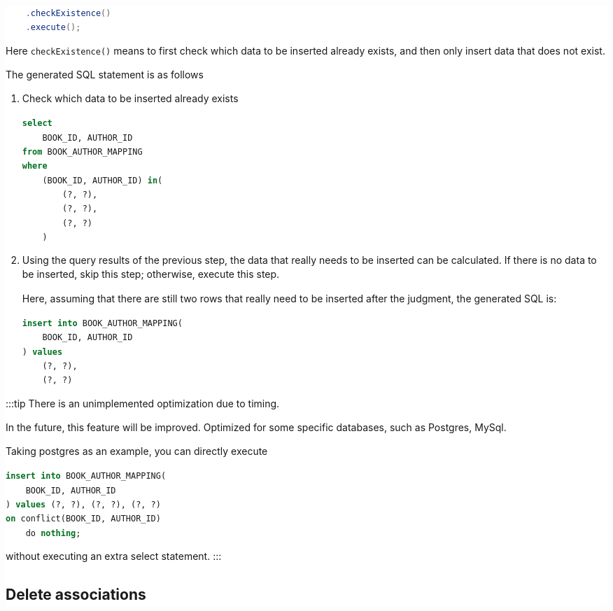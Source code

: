 ```java
    .checkExistence()
    .execute();
```

Here `checkExistence()` means to first check which data to be inserted already exists, and then only insert data that does not exist.

The generated SQL statement is as follows

1. Check which data to be inserted already exists
    ```sql
    select 
        BOOK_ID, AUTHOR_ID 
    from BOOK_AUTHOR_MAPPING 
    where 
        (BOOK_ID, AUTHOR_ID) in(
            (?, ?), 
            (?, ?),
            (?, ?)
        )
    ```

2. Using the query results of the previous step, the data that really needs to be inserted can be calculated. If there is no data to be inserted, skip this step; otherwise, execute this step.

    Here, assuming that there are still two rows that really need to be inserted after the judgment, the generated SQL is:

    ```sql
    insert into BOOK_AUTHOR_MAPPING(
        BOOK_ID, AUTHOR_ID
    ) values 
        (?, ?), 
        (?, ?)
    ```

:::tip
There is an unimplemented optimization due to timing.

In the future, this feature will be improved. Optimized for some specific databases, such as Postgres, MySql.

Taking postgres as an example, you can directly execute
```sql
insert into BOOK_AUTHOR_MAPPING(
    BOOK_ID, AUTHOR_ID
) values (?, ?), (?, ?), (?, ?)
on conflict(BOOK_ID, AUTHOR_ID)
    do nothing;
```
without executing an extra select statement.
:::

## Delete associations
